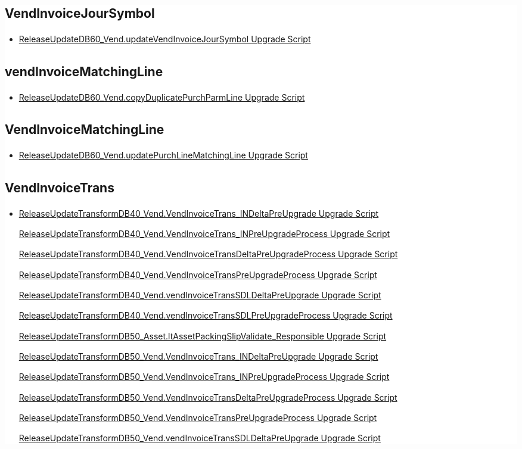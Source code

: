 ## VendInvoiceJourSymbol

  -  
    [ReleaseUpdateDB60\_Vend.updateVendInvoiceJourSymbol Upgrade Script](releaseupdatedb60-vend-updatevendinvoicejoursymbol-upgrade-script.md)

## vendInvoiceMatchingLine

  -  
    [ReleaseUpdateDB60\_Vend.copyDuplicatePurchParmLine Upgrade Script](releaseupdatedb60-vend-copyduplicatepurchparmline-upgrade-script.md)

## VendInvoiceMatchingLine

  -  
    [ReleaseUpdateDB60\_Vend.updatePurchLineMatchingLine Upgrade Script](releaseupdatedb60-vend-updatepurchlinematchingline-upgrade-script.md)

## VendInvoiceTrans

  -  
    [ReleaseUpdateTransformDB40\_Vend.VendInvoiceTrans\_INDeltaPreUpgrade Upgrade Script](releaseupdatetransformdb40-vend-vendinvoicetrans-indeltapreupgrade-upgrade-script.md)
    
    [ReleaseUpdateTransformDB40\_Vend.VendInvoiceTrans\_INPreUpgradeProcess Upgrade Script](releaseupdatetransformdb40-vend-vendinvoicetrans-inpreupgradeprocess-upgrade-script.md)
    
    [ReleaseUpdateTransformDB40\_Vend.VendInvoiceTransDeltaPreUpgradeProcess Upgrade Script](releaseupdatetransformdb40-vend-vendinvoicetransdeltapreupgradeprocess-upgrade-script.md)
    
    [ReleaseUpdateTransformDB40\_Vend.VendInvoiceTransPreUpgradeProcess Upgrade Script](releaseupdatetransformdb40-vend-vendinvoicetranspreupgradeprocess-upgrade-script.md)
    
    [ReleaseUpdateTransformDB40\_Vend.vendInvoiceTransSDLDeltaPreUpgrade Upgrade Script](releaseupdatetransformdb40-vend-vendinvoicetranssdldeltapreupgrade-upgrade-script.md)
    
    [ReleaseUpdateTransformDB40\_Vend.vendInvoiceTransSDLPreUpgradeProcess Upgrade Script](releaseupdatetransformdb40-vend-vendinvoicetranssdlpreupgradeprocess-upgrade-script.md)
    
    [ReleaseUpdateTransformDB50\_Asset.ltAssetPackingSlipValidate\_Responsible Upgrade Script](releaseupdatetransformdb50-asset-ltassetpackingslipvalidate-responsible-upgrade-script.md)
    
    [ReleaseUpdateTransformDB50\_Vend.VendInvoiceTrans\_INDeltaPreUpgrade Upgrade Script](releaseupdatetransformdb50-vend-vendinvoicetrans-indeltapreupgrade-upgrade-script.md)
    
    [ReleaseUpdateTransformDB50\_Vend.VendInvoiceTrans\_INPreUpgradeProcess Upgrade Script](releaseupdatetransformdb50-vend-vendinvoicetrans-inpreupgradeprocess-upgrade-script.md)
    
    [ReleaseUpdateTransformDB50\_Vend.VendInvoiceTransDeltaPreUpgradeProcess Upgrade Script](releaseupdatetransformdb50-vend-vendinvoicetransdeltapreupgradeprocess-upgrade-script.md)
    
    [ReleaseUpdateTransformDB50\_Vend.VendInvoiceTransPreUpgradeProcess Upgrade Script](releaseupdatetransformdb50-vend-vendinvoicetranspreupgradeprocess-upgrade-script.md)
    
    [ReleaseUpdateTransformDB50\_Vend.vendInvoiceTransSDLDeltaPreUpgrade Upgrade Script](releaseupdatetransformdb50-vend-vendinvoicetranssdldeltapreupgrade-upgrade-script.md)
    